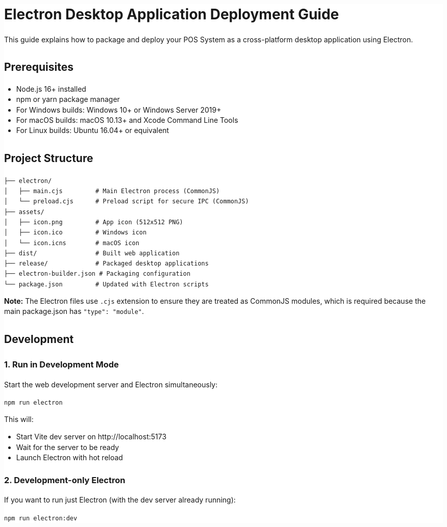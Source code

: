 # Electron Desktop Application Deployment Guide

This guide explains how to package and deploy your POS System as a cross-platform desktop application using Electron.

## Prerequisites

- Node.js 16+ installed
- npm or yarn package manager
- For Windows builds: Windows 10+ or Windows Server 2019+
- For macOS builds: macOS 10.13+ and Xcode Command Line Tools
- For Linux builds: Ubuntu 16.04+ or equivalent

## Project Structure

```
├── electron/
│   ├── main.cjs         # Main Electron process (CommonJS)
│   └── preload.cjs      # Preload script for secure IPC (CommonJS)
├── assets/
│   ├── icon.png         # App icon (512x512 PNG)
│   ├── icon.ico         # Windows icon
│   └── icon.icns        # macOS icon
├── dist/                # Built web application
├── release/             # Packaged desktop applications
├── electron-builder.json # Packaging configuration
└── package.json         # Updated with Electron scripts
```

**Note:** The Electron files use `.cjs` extension to ensure they are treated as CommonJS modules, which is required because the main package.json has `"type": "module"`.

## Development

### 1. Run in Development Mode

Start the web development server and Electron simultaneously:

```bash
npm run electron
```

This will:
- Start Vite dev server on http://localhost:5173
- Wait for the server to be ready
- Launch Electron with hot reload

### 2. Development-only Electron

If you want to run just Electron (with the dev server already running):

```bash
npm run electron:dev
```

